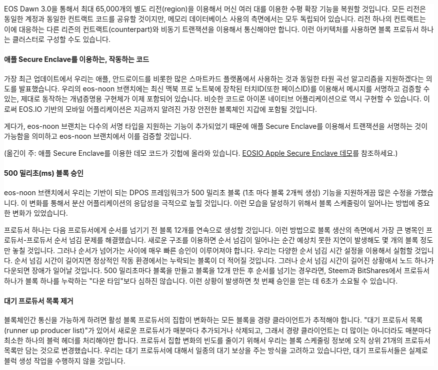 EOS Dawn 3.0을 통해서 최대 65,000개의 별도 리전(region)을 이용해서
머신 여러 대를 이용한 수평 확장 기능을 복원할 것입니다. 모든 리전은
동일한 계정과 동일한 컨트랙트 코드를 공유할 것이지만, 메모리 데이터베이스
사용의 측면에서는 모두 독립되어 있습니다. 리전 하나의 컨트랙트는 이에 
대응하는 다른 리즌의 컨트랙트(counterpart)와 비동기 트랜잭션을 이용해서
통신해야만 합니다. 이런 아키텍처를 사용하면 블록 프로듀서 하나는
클러스터로 구성할 수도 있습니다.

#### 애플 Secure Enclave를 이용하는, 작동하는 코드
가장 최근 업데이트에서 우리는 애플, 안드로이드를 비롯한 많은 스마트카드
플랫폼에서 사용하는 것과 동일한 타원 곡선 알고리즘을 지원하겠다는 의도를
발표했습니다. 우리의 eos-noon 브랜치에는 최신 맥북 프로 노트북에 장착된
터치ID(또한 페이스ID)를 이용해서 메시지를 서명하고 검증할 수 있는,
제대로 동작하는 개념증명용 구현체가 이제 포함되어 있습니다.
비슷한 코드로 아이폰 네이티브 어플리케이션으로 역시 구현할 수 있습니다.
이로써 EOS.IO 기반의 모바일 어플리케이션은 지금까지 알려진 가장
안전한 블록체인 지갑에 포함될 것입니다.

게다가, eos-noon 브랜치는 다수의 서명 타입을 지원하는 기능이 추가되었기 때문에
애플 Secure Enclave를 이용해서 트랜잭션을 서명하는 것이 가능함을 의미하고
eos-noon 브랜치에서 이를 검증할 것입니다.

(옮긴이 주: 애플 Secure Enclave를 이용한 데모 코드가 깃헙에 올라와 있습니다.
[EOSIO Apple Secure Enclave 데모](https://github.com/eoseoul/docs/blob/master/ko/translations/eosio-applesedemo-readme.md)를 참조하세요.)

#### 500 밀리초(ms) 블록 승인
eos-noon 브랜치에서 우리는 기반이 되는 DPOS 프레임워크가 500 밀리초 블록
(1초 마다 블록 2개씩 생성) 기능을 지원하게끔 많은 수정을 가했습니다.
이 변화를 통해서 분산 어플리케이션의 응답성을 극적으로 높힐 것입니다.
이런 모습을 달성하기 위해서 블록 스케줄링이 일어나는 방법에 중요한 변화가
있었습니다.

프로듀서 하나는 다음 프로듀서에게 순서를 넘기기 전 블록 12개를 연속으로
생성할 것입니다. 이런 방법으로 블록 생산의 측면에서 가장 큰 병목인
프로듀서-프로듀서 순서 넘김 문제를 해결했습니다. 새로운 구조를 이용하면
순서 넘김이 일어나는 순간 예상치 못한 지연이 발생해도 몇 개의 블록 정도만
놓칠 것입니다. 그러나 순서가 넘어가는 사이에 매우 빠른 승인이 이루어져야
합니다. 우리는 다양한 순서 넘김 시간 설정을 이용해서 실험할 것입니다.
순서 넘김 시간이 길어지면 정상적인 작동 환경에서는 누락되는 블록이 
더 적어질 것입니다. 그러나 순서 넘김 시간이 길어진 상황애서 노드 하나가
다운되면 장애가 일어날 것입니다. 500 밀리초마다 블록을 만들고 블록을 12개
만든 후 순서를 넘기는 경우라면, Steem과 BitShares에서 프로듀서 하나가
블록 하나를 누락하는 "다운 타임"보다 심하진 않습니다. 이런 상황이 발생하면
첫 번째 승인을 얻는 데 6초가 소요될 수 있습니다.

#### 대기 프로듀서 목록 제거
블록체인간 통신을 가능하게 하려면 활성 블록 프로듀서의 집합이 변화하는
모든 블록을 경량 클라이언트가 추적해야 합니다.
"대기 프로듀서 목록(runner up producer list)"가 있어서 새로운 프로듀서가
매분마다 추가되거나 삭제되고, 그래서 경량 클라이언트는 더 많이는
아니더라도 매분마다 최소한 하나의 블럭 헤더를 처리해야만 합니다.
프로듀서 집합 변화의 빈도를 줄이기 위해서 우리는 블록 스케줄링 정보에
오직 상위 21개의 프로듀서 목록만 담는 것으로 변경했습니다. 우리는 
대기 프로듀서에 대해서 일종의 대기 보상을 주는 방식을 고려하고 있습니다만,
대기 프로듀서들은 실제로 블럭 생성 작업을 수행하지 않을 것입니다.
